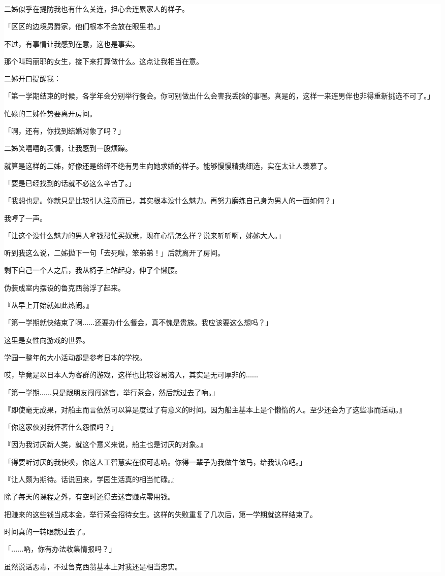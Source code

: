 二姊似乎在提防我也有什么关连，担心会连累家人的样子。

「区区的边境男爵家，他们根本不会放在眼里啦。」

不过，有事情让我感到在意，这也是事实。

那个叫玛丽耶的女生，接下来打算做什么。这点让我相当在意。

二姊开口提醒我：

「第一学期结束的时候，各学年会分别举行餐会。你可别做出什么会害我丢脸的事喔。真是的，这样一来连男伴也非得重新挑选不可了。」

忙碌的二姊作势要离开房间。

「啊，还有，你找到结婚对象了吗？」

二姊笑嘻嘻的表情，让我感到一股烦躁。

就算是这样的二姊，好像还是络绎不绝有男生向她求婚的样子。能够慢慢精挑细选，实在太让人羡慕了。

「要是已经找到的话就不必这么辛苦了。」

「我想也是。你就只是比较引人注意而已，其实根本没什么魅力。再努力磨练自己身为男人的一面如何？」

我哼了一声。

「让这个没什么魅力的男人拿钱帮忙买奴隶，现在心情怎么样？说来听听啊，姊姊大人。」

听到我这么说，二姊拋下一句「去死啦，笨弟弟！」后就离开了房间。

剩下自己一个人之后，我从椅子上站起身，伸了个懒腰。

伪装成室内摆设的鲁克西翁浮了起来。

『从早上开始就如此热闹。』

「第一学期就快结束了啊……还要办什么餐会，真不愧是贵族。我应该要这么想吗？」

这里是女性向游戏的世界。

学园一整年的大小活动都是参考日本的学校。

哎，毕竟是以日本人为客群的游戏，这样也比较容易溶入，其实是无可厚非的……

「第一学期……只是跟朋友闯闯迷宫，举行茶会，然后就过去了吶。」

『即使毫无成果，对船主而言依然可以算是度过了有意义的时间。因为船主基本上是个懒惰的人。至少还会为了这些事而活动。』

「你这家伙对我怀著什么怨恨吗？」

『因为我讨厌新人类，就这个意义来说，船主也是讨厌的对象。』

「得要听讨厌的我使唤，你这人工智慧实在很可悲吶。你得一辈子为我做牛做马，给我认命吧。」

『让人颇为期待。话说回来，学园生活真的相当忙碌。』

除了每天的课程之外，有空时还得去迷宫赚点零用钱。

把赚来的这些钱当成本金，举行茶会招待女生。这样的失败重复了几次后，第一学期就这样结束了。

时间真的一转眼就过去了。

「……吶，你有办法收集情报吗？」

虽然说话恶毒，不过鲁克西翁基本上对我还是相当忠实。
